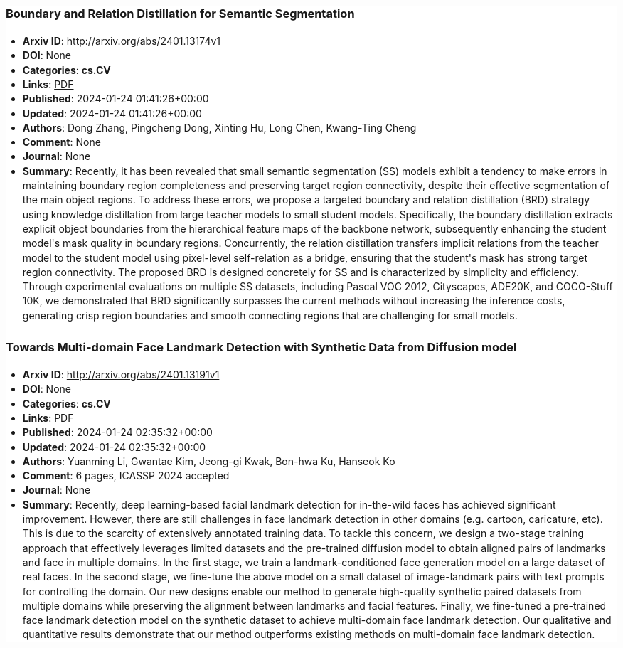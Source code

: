 

### Boundary and Relation Distillation for Semantic Segmentation
- **Arxiv ID**: http://arxiv.org/abs/2401.13174v1
- **DOI**: None
- **Categories**: **cs.CV**
- **Links**: [PDF](http://arxiv.org/pdf/2401.13174v1)
- **Published**: 2024-01-24 01:41:26+00:00
- **Updated**: 2024-01-24 01:41:26+00:00
- **Authors**: Dong Zhang, Pingcheng Dong, Xinting Hu, Long Chen, Kwang-Ting Cheng
- **Comment**: None
- **Journal**: None
- **Summary**: Recently, it has been revealed that small semantic segmentation (SS) models exhibit a tendency to make errors in maintaining boundary region completeness and preserving target region connectivity, despite their effective segmentation of the main object regions. To address these errors, we propose a targeted boundary and relation distillation (BRD) strategy using knowledge distillation from large teacher models to small student models. Specifically, the boundary distillation extracts explicit object boundaries from the hierarchical feature maps of the backbone network, subsequently enhancing the student model's mask quality in boundary regions. Concurrently, the relation distillation transfers implicit relations from the teacher model to the student model using pixel-level self-relation as a bridge, ensuring that the student's mask has strong target region connectivity. The proposed BRD is designed concretely for SS and is characterized by simplicity and efficiency. Through experimental evaluations on multiple SS datasets, including Pascal VOC 2012, Cityscapes, ADE20K, and COCO-Stuff 10K, we demonstrated that BRD significantly surpasses the current methods without increasing the inference costs, generating crisp region boundaries and smooth connecting regions that are challenging for small models.



### Towards Multi-domain Face Landmark Detection with Synthetic Data from Diffusion model
- **Arxiv ID**: http://arxiv.org/abs/2401.13191v1
- **DOI**: None
- **Categories**: **cs.CV**
- **Links**: [PDF](http://arxiv.org/pdf/2401.13191v1)
- **Published**: 2024-01-24 02:35:32+00:00
- **Updated**: 2024-01-24 02:35:32+00:00
- **Authors**: Yuanming Li, Gwantae Kim, Jeong-gi Kwak, Bon-hwa Ku, Hanseok Ko
- **Comment**: 6 pages, ICASSP 2024 accepted
- **Journal**: None
- **Summary**: Recently, deep learning-based facial landmark detection for in-the-wild faces has achieved significant improvement. However, there are still challenges in face landmark detection in other domains (e.g. cartoon, caricature, etc). This is due to the scarcity of extensively annotated training data. To tackle this concern, we design a two-stage training approach that effectively leverages limited datasets and the pre-trained diffusion model to obtain aligned pairs of landmarks and face in multiple domains. In the first stage, we train a landmark-conditioned face generation model on a large dataset of real faces. In the second stage, we fine-tune the above model on a small dataset of image-landmark pairs with text prompts for controlling the domain. Our new designs enable our method to generate high-quality synthetic paired datasets from multiple domains while preserving the alignment between landmarks and facial features. Finally, we fine-tuned a pre-trained face landmark detection model on the synthetic dataset to achieve multi-domain face landmark detection. Our qualitative and quantitative results demonstrate that our method outperforms existing methods on multi-domain face landmark detection.
